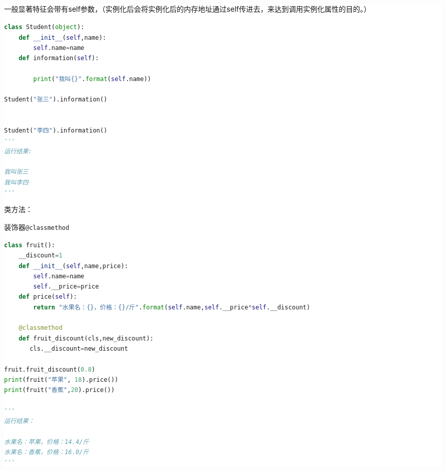 一般显著特征会带有self参数，（实例化后会将实例化后的内存地址通过self传进去，来达到调用实例化属性的目的。）

```python
class Student(object):
    def __init__(self,name):
        self.name=name
    def information(self):
   	
        print("我叫{}".format(self.name))
		
Student("张三").information()


Student("李四").information() 
'''
运行结果:

我叫张三
我叫李四
'''
```



类方法：

装饰器`@classmethod`

```python
class fruit():
    __discount=1
    def __init__(self,name,price):
        self.name=name
        self.__price=price
    def price(self):
        return "水果名：{}，价格：{}/斤".format(self.name,self.__price*self.__discount)

    @classmethod
    def fruit_discount(cls,new_discount):
       cls.__discount=new_discount

fruit.fruit_discount(0.8)
print(fruit("苹果", 18).price())
print(fruit("香蕉",20).price())

'''
运行结果：

水果名：苹果，价格：14.4/斤
水果名：香蕉，价格：16.0/斤
'''
```



